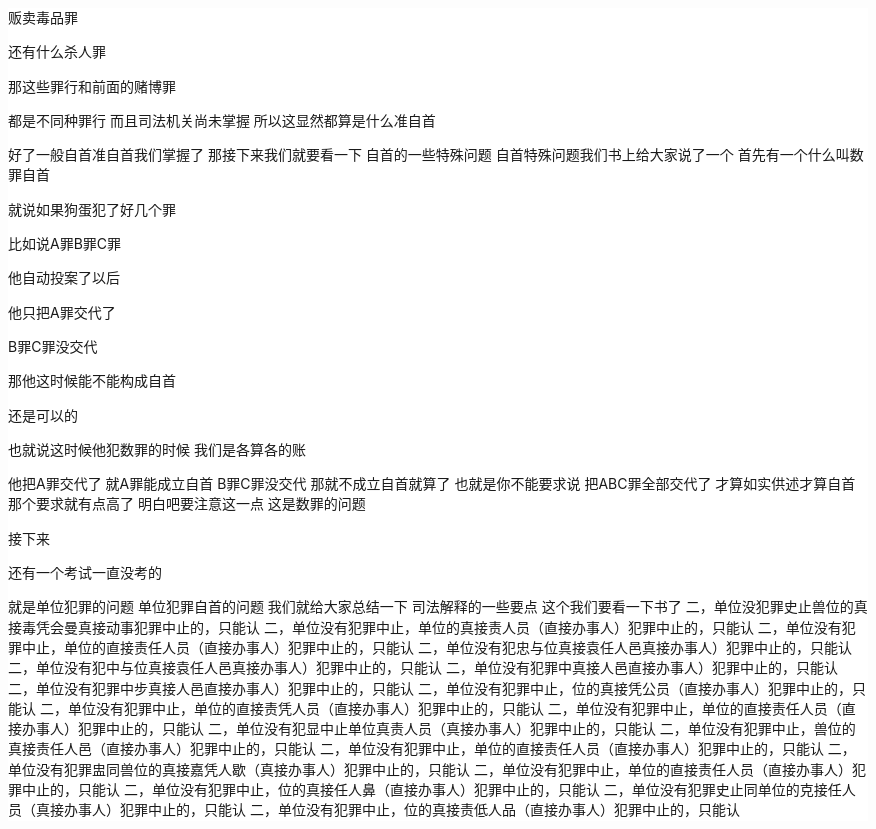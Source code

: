 贩卖毒品罪

还有什么杀人罪

那这些罪行和前面的赌博罪

都是不同种罪行
而且司法机关尚未掌握
所以这显然都算是什么准自首

好了一般自首准自首我们掌握了
那接下来我们就要看一下
自首的一些特殊问题
自首特殊问题我们书上给大家说了一个
首先有一个什么叫数罪自首

就说如果狗蛋犯了好几个罪

比如说A罪B罪C罪

他自动投案了以后

他只把A罪交代了

B罪C罪没交代

那他这时候能不能构成自首

还是可以的

也就说这时候他犯数罪的时候
我们是各算各的账

他把A罪交代了
就A罪能成立自首
B罪C罪没交代
那就不成立自首就算了
也就是你不能要求说
把ABC罪全部交代了
才算如实供述才算自首
那个要求就有点高了
明白吧要注意这一点
这是数罪的问题

接下来

还有一个考试一直没考的

就是单位犯罪的问题
单位犯罪自首的问题
我们就给大家总结一下
司法解释的一些要点
这个我们要看一下书了
二，单位没犯罪史止兽位的真接毒凭会曼真接动事犯罪中止的，只能认
二，单位没有犯罪中止，单位的真接责人员（直接办事人）犯罪中止的，只能认
二，单位没有犯罪中止，单位的直接责任人员（直接办事人）犯罪中止的，只能认
二，单位没有犯忠与位真接袁任人邑真接办事人）犯罪中止的，只能认
二，单位没有犯中与位真接袁任人邑真接办事人）犯罪中止的，只能认
二，单位没有犯罪中真接人邑直接办事人）犯罪中止的，只能认
二，单位没有犯罪中步真接人邑直接办事人）犯罪中止的，只能认
二，单位没有犯罪中止，位的真接凭公员（直接办事人）犯罪中止的，只能认
二，单位没有犯罪中止，单位的直接责凭人员（直接办事人）犯罪中止的，只能认
二，单位没有犯罪中止，单位的直接责任人员（直接办事人）犯罪中止的，只能认
二，单位没有犯显中止单位真责人员（真接办事人）犯罪中止的，只能认
二，单位没有犯罪中止，兽位的真接责任人邑（直接办事人）犯罪中止的，只能认
二，单位没有犯罪中止，单位的直接责任人员（直接办事人）犯罪中止的，只能认
二，单位没有犯罪盅同兽位的真接嘉凭人歇（真接办事人）犯罪中止的，只能认
二，单位没有犯罪中止，单位的直接责任人员（直接办事人）犯罪中止的，只能认
二，单位没有犯罪中止，位的真接任人鼻（直接办事人）犯罪中止的，只能认
二，单位没有犯罪史止同单位的克接任人员（真接办事人）犯罪中止的，只能认
二，单位没有犯罪中止，位的真接责低人品（直接办事人）犯罪中止的，只能认